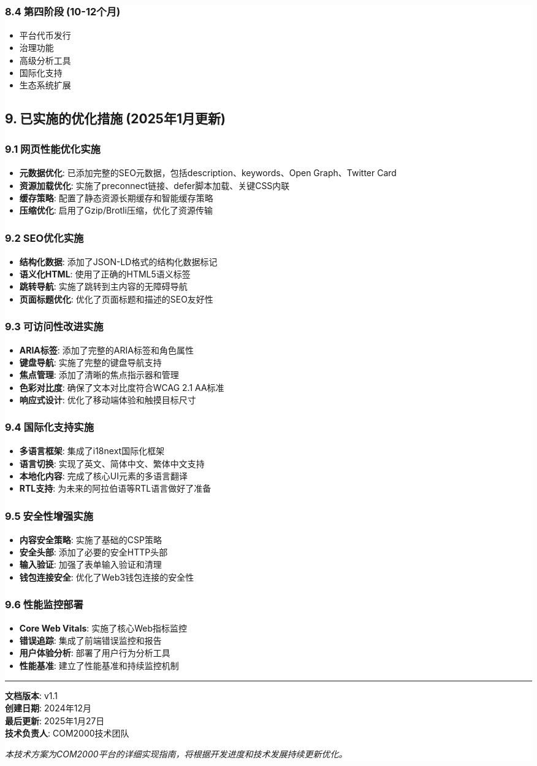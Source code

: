 ### 8.4 第四阶段 (10-12个月)
- 平台代币发行
- 治理功能
- 高级分析工具
- 国际化支持
- 生态系统扩展

## 9. 已实施的优化措施 (2025年1月更新)

### 9.1 网页性能优化实施
- **元数据优化**: 已添加完整的SEO元数据，包括description、keywords、Open Graph、Twitter Card
- **资源加载优化**: 实施了preconnect链接、defer脚本加载、关键CSS内联
- **缓存策略**: 配置了静态资源长期缓存和智能缓存策略
- **压缩优化**: 启用了Gzip/Brotli压缩，优化了资源传输

### 9.2 SEO优化实施
- **结构化数据**: 添加了JSON-LD格式的结构化数据标记
- **语义化HTML**: 使用了正确的HTML5语义标签
- **跳转导航**: 实施了跳转到主内容的无障碍导航
- **页面标题优化**: 优化了页面标题和描述的SEO友好性

### 9.3 可访问性改进实施
- **ARIA标签**: 添加了完整的ARIA标签和角色属性
- **键盘导航**: 实施了完整的键盘导航支持
- **焦点管理**: 添加了清晰的焦点指示器和管理
- **色彩对比度**: 确保了文本对比度符合WCAG 2.1 AA标准
- **响应式设计**: 优化了移动端体验和触摸目标尺寸

### 9.4 国际化支持实施
- **多语言框架**: 集成了i18next国际化框架
- **语言切换**: 实现了英文、简体中文、繁体中文支持
- **本地化内容**: 完成了核心UI元素的多语言翻译
- **RTL支持**: 为未来的阿拉伯语等RTL语言做好了准备

### 9.5 安全性增强实施
- **内容安全策略**: 实施了基础的CSP策略
- **安全头部**: 添加了必要的安全HTTP头部
- **输入验证**: 加强了表单输入验证和清理
- **钱包连接安全**: 优化了Web3钱包连接的安全性

### 9.6 性能监控部署
- **Core Web Vitals**: 实施了核心Web指标监控
- **错误追踪**: 集成了前端错误监控和报告
- **用户体验分析**: 部署了用户行为分析工具
- **性能基准**: 建立了性能基准和持续监控机制

---

**文档版本**: v1.1  
**创建日期**: 2024年12月  
**最后更新**: 2025年1月27日  
**技术负责人**: COM2000技术团队  

*本技术方案为COM2000平台的详细实现指南，将根据开发进度和技术发展持续更新优化。*